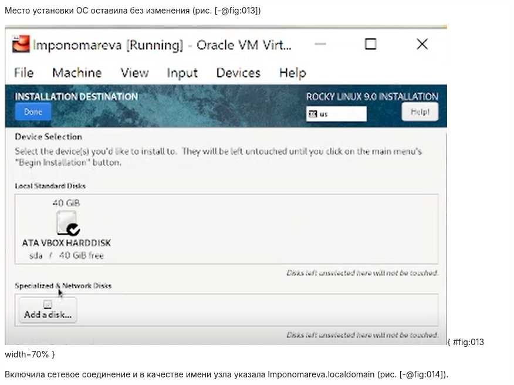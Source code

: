 Место установки ОС оставила без изменения (рис. [-@fig:013])

![Окно настройки установки: место установки](image/13.png){ #fig:013 width=70% }

Включила сетевое соединение и в качестве имени узла указала
lmponomareva.localdomain (рис. [-@fig:014]).
